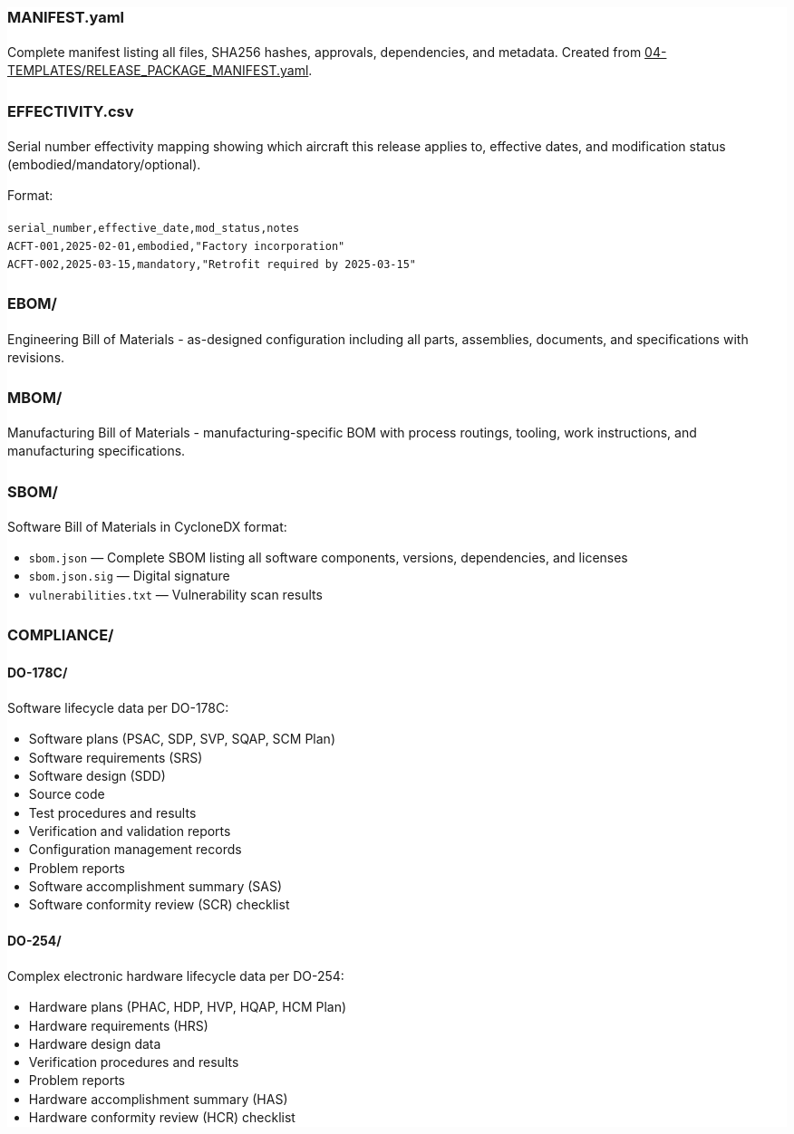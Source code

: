 ### MANIFEST.yaml
Complete manifest listing all files, SHA256 hashes, approvals, dependencies, and metadata. Created from [04-TEMPLATES/RELEASE_PACKAGE_MANIFEST.yaml](../04-TEMPLATES/RELEASE_PACKAGE_MANIFEST.yaml).

### EFFECTIVITY.csv
Serial number effectivity mapping showing which aircraft this release applies to, effective dates, and modification status (embodied/mandatory/optional).

Format:
```csv
serial_number,effective_date,mod_status,notes
ACFT-001,2025-02-01,embodied,"Factory incorporation"
ACFT-002,2025-03-15,mandatory,"Retrofit required by 2025-03-15"
```

### EBOM/
Engineering Bill of Materials - as-designed configuration including all parts, assemblies, documents, and specifications with revisions.

### MBOM/
Manufacturing Bill of Materials - manufacturing-specific BOM with process routings, tooling, work instructions, and manufacturing specifications.

### SBOM/
Software Bill of Materials in CycloneDX format:
- `sbom.json` — Complete SBOM listing all software components, versions, dependencies, and licenses
- `sbom.json.sig` — Digital signature
- `vulnerabilities.txt` — Vulnerability scan results

### COMPLIANCE/

#### DO-178C/
Software lifecycle data per DO-178C:
- Software plans (PSAC, SDP, SVP, SQAP, SCM Plan)
- Software requirements (SRS)
- Software design (SDD)
- Source code
- Test procedures and results
- Verification and validation reports
- Configuration management records
- Problem reports
- Software accomplishment summary (SAS)
- Software conformity review (SCR) checklist

#### DO-254/
Complex electronic hardware lifecycle data per DO-254:
- Hardware plans (PHAC, HDP, HVP, HQAP, HCM Plan)
- Hardware requirements (HRS)
- Hardware design data
- Verification procedures and results
- Problem reports
- Hardware accomplishment summary (HAS)
- Hardware conformity review (HCR) checklist
